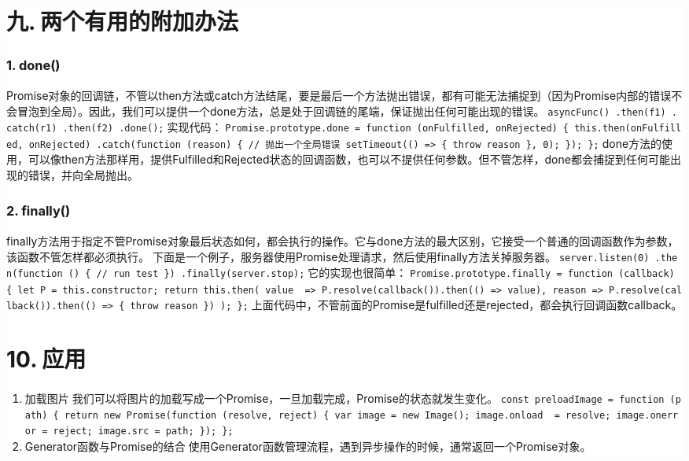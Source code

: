 # 九. 两个有用的附加办法
### 1. done()
Promise对象的回调链，不管以then方法或catch方法结尾，要是最后一个方法抛出错误，都有可能无法捕捉到（因为Promise内部的错误不会冒泡到全局）。因此，我们可以提供一个done方法，总是处于回调链的尾端，保证抛出任何可能出现的错误。
` asyncFunc()
  .then(f1)
  .catch(r1)
  .then(f2)
  .done(); `
实现代码：
` Promise.prototype.done = function (onFulfilled, onRejected) {
  this.then(onFulfilled, onRejected)
    .catch(function (reason) {
      // 抛出一个全局错误
      setTimeout(() => { throw reason }, 0);
    });
}; `
done方法的使用，可以像then方法那样用，提供Fulfilled和Rejected状态的回调函数，也可以不提供任何参数。但不管怎样，done都会捕捉到任何可能出现的错误，并向全局抛出。

### 2. finally()
finally方法用于指定不管Promise对象最后状态如何，都会执行的操作。它与done方法的最大区别，它接受一个普通的回调函数作为参数，该函数不管怎样都必须执行。
下面是一个例子，服务器使用Promise处理请求，然后使用finally方法关掉服务器。
` server.listen(0)
  .then(function () {
    // run test
  })
  .finally(server.stop); `
它的实现也很简单：
` Promise.prototype.finally = function (callback) {
  let P = this.constructor;
  return this.then(
    value  => P.resolve(callback()).then(() => value),
    reason => P.resolve(callback()).then(() => { throw reason })
  );
}; `
上面代码中，不管前面的Promise是fulfilled还是rejected，都会执行回调函数callback。

# 10. 应用
1. 加载图片
我们可以将图片的加载写成一个Promise，一旦加载完成，Promise的状态就发生变化。
` const preloadImage = function (path) {
  return new Promise(function (resolve, reject) {
    var image = new Image();
    image.onload  = resolve;
    image.onerror = reject;
    image.src = path;
  });
}; `
2. Generator函数与Promise的结合
使用Generator函数管理流程，遇到异步操作的时候，通常返回一个Promise对象。

